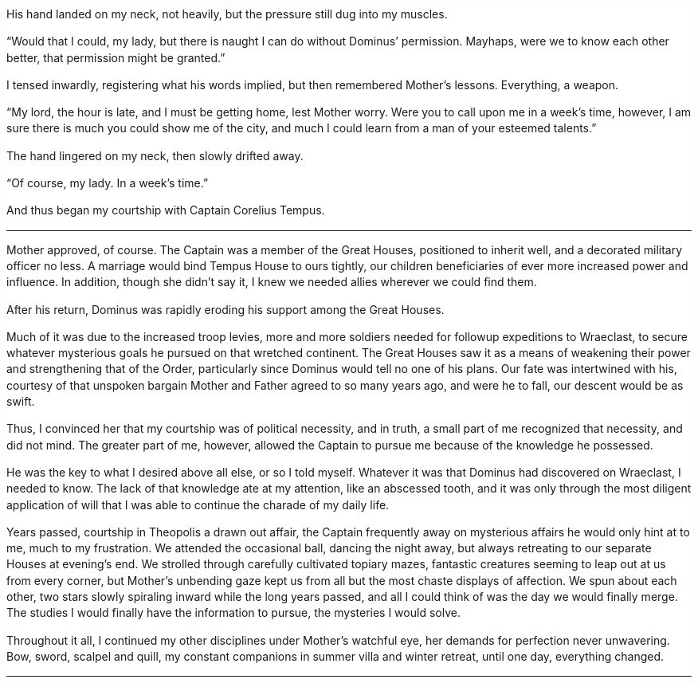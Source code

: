 His hand landed on my neck, not heavily, but the pressure still dug into my muscles.  
  
“Would that I could, my lady, but there is naught I can do without Dominus’ permission. Mayhaps, were we to know each other better, that permission might be granted.”  
  
I tensed inwardly, registering what his words implied, but then remembered Mother’s lessons. Everything, a weapon.  
  
“My lord, the hour is late, and I must be getting home, lest Mother worry. Were you to call upon me in a week’s time, however, I am sure there is much you could show me of the city, and much I could learn from a man of your esteemed talents.”  
  
The hand lingered on my neck, then slowly drifted away.  
  
“Of course, my lady. In a week’s time.”  
  
And thus began my courtship with Captain Corelius Tempus.  
  
---
  
Mother approved, of course. The Captain was a member of the Great Houses, positioned to inherit well, and a decorated military officer no less. A marriage would bind Tempus House to ours tightly, our children beneficiaries of ever more increased power and influence. In addition, though she didn’t say it, I knew we needed allies wherever we could find them.  
  
After his return, Dominus was rapidly eroding his support among the Great Houses.  
  
Much of it was due to the increased troop levies, more and more soldiers needed for followup expeditions to Wraeclast, to secure whatever mysterious goals he pursued on that wretched continent. The Great Houses saw it as a means of weakening their power and strengthening that of the Order, particularly since Dominus would tell no one of his plans. Our fate was intertwined with his, courtesy of that unspoken bargain Mother and Father agreed to so many years ago, and were he to fall, our descent would be as swift.  
  
Thus, I convinced her that my courtship was of political necessity, and in truth, a small part of me recognized that necessity, and did not mind. The greater part of me, however, allowed the Captain to pursue me because of the knowledge he possessed.  
  
He was the key to what I desired above all else, or so I told myself. Whatever it was that Dominus had discovered on Wraeclast, I needed to know. The lack of that knowledge ate at my attention, like an abscessed tooth, and it was only through the most diligent application of will that I was able to continue the charade of my daily life.  
  
Years passed, courtship in Theopolis a drawn out affair, the Captain frequently away on mysterious affairs he would only hint at to me, much to my frustration. We attended the occasional ball, dancing the night away, but always retreating to our separate Houses at evening’s end. We strolled through carefully cultivated topiary mazes, fantastic creatures seeming to leap out at us from every corner, but Mother’s unbending gaze kept us from all but the most chaste displays of affection. We spun about each other, two stars slowly spiraling inward while the long years passed, and all I could think of was the day we would finally merge. The studies I would finally have the information to pursue, the mysteries I would solve.  
  
Throughout it all, I continued my other disciplines under Mother’s watchful eye, her demands for perfection never unwavering. Bow, sword, scalpel and quill, my constant companions in summer villa and winter retreat, until one day, everything changed.  
  
---
  